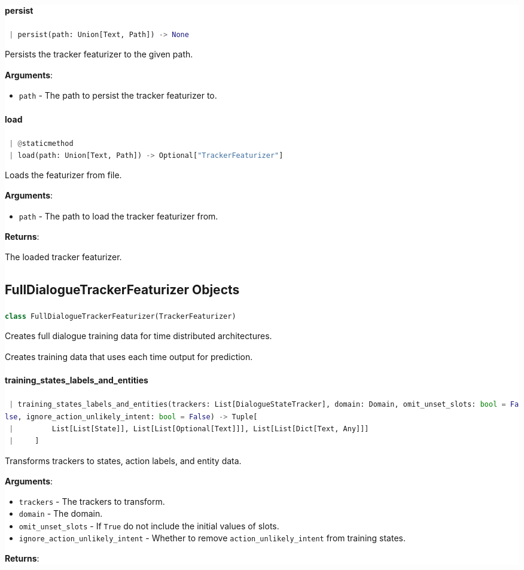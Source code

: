 #### persist

```python
 | persist(path: Union[Text, Path]) -> None
```

Persists the tracker featurizer to the given path.

**Arguments**:

- `path` - The path to persist the tracker featurizer to.

#### load

```python
 | @staticmethod
 | load(path: Union[Text, Path]) -> Optional["TrackerFeaturizer"]
```

Loads the featurizer from file.

**Arguments**:

- `path` - The path to load the tracker featurizer from.
  

**Returns**:

  The loaded tracker featurizer.

## FullDialogueTrackerFeaturizer Objects

```python
class FullDialogueTrackerFeaturizer(TrackerFeaturizer)
```

Creates full dialogue training data for time distributed architectures.

Creates training data that uses each time output for prediction.

#### training\_states\_labels\_and\_entities

```python
 | training_states_labels_and_entities(trackers: List[DialogueStateTracker], domain: Domain, omit_unset_slots: bool = False, ignore_action_unlikely_intent: bool = False) -> Tuple[
 |         List[List[State]], List[List[Optional[Text]]], List[List[Dict[Text, Any]]]
 |     ]
```

Transforms trackers to states, action labels, and entity data.

**Arguments**:

- `trackers` - The trackers to transform.
- `domain` - The domain.
- `omit_unset_slots` - If `True` do not include the initial values of slots.
- `ignore_action_unlikely_intent` - Whether to remove `action_unlikely_intent`
  from training states.
  

**Returns**:

